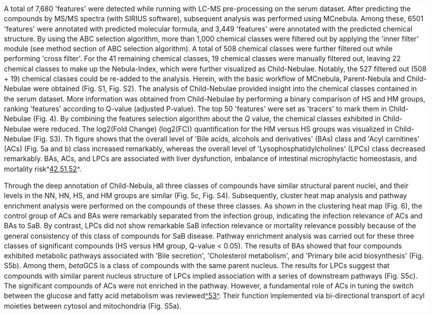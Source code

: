 A total of 7,680 'features' were detected while running with LC-MS
pre-processing on the serum dataset. After predicting the compounds by
MS/MS spectra (with SIRIUS software), subsequent analysis was performed
using MCnebula. Among these, 6501 'features' were annotated with
predicted molecular formula, and 3,449 'features' were annotated with
the predicted chemical structure. By using the ABC selection algorithm,
more than 1,000 chemical classes were filtered out by applying the
'inner filter' module (see method section of ABC selection algorithm). A
total of 508 chemical classes were further filtered out while performing
'cross filter'. For the 41 remaining chemical classes, 19 chemical
classes were manually filtered out, leaving 22 chemical classes to make
up the Nebula-Index, which were further visualized as Child-Nebulae.
Notably, the 527 filtered out (508 + 19) chemical classes could be
re-added to the analysis. Herein, with the basic workflow of MCnebula,
Parent-Nebula and Child-Nebulae were obtained (Fig. S1, Fig. S2). The
analysis of Child-Nebulae provided insight into the chemical classes
contained in the serum dataset. More information was obtained from
Child-Nebulae by performing a binary comparison of HS and HM groups,
ranking 'features' according to Q-value (adjusted P-value). The top 50
'features' were set as 'tracers' to mark them in Child-Nebulae (Fig. 4).
By combining the features selection algorithm about the *Q* value, the
chemical classes exhibited in Child-Nebulae were reduced. The log2(Fold
Change) (log2(FC)) quantification for the HM versus HS groups was
visualized in Child-Nebulae (Fig. S3). Th figure shows that the overall
level of 'Bile acids, alcohols and derivatives' (BAs) class and 'Acyl
carnitines' (ACs) (Fig. 5a and b) class increased remarkably, whereas
the overall level of 'Lysophosphatidylcholines' (LPCs) class decreased
remarkably. BAs, ACs, and LPCs are associated with liver dysfunction,
imbalance of intestinal microphylactic homeostasis, and mortality
risk^[42](\l),[51](\l),[52](\l)^.

Through the deep annotation of Child-Nebula, all three classes of
compounds have similar structural parent nuclei, and their levels in the
NN, HN, HS, and HM groups are similar (Fig. 5c, Fig. S4). Subsequently,
cluster heat map analysis and pathway enrichment analysis were performed
on the compounds of these three classes. As shown in the clustering heat
map (Fig. 6), the control group of ACs and BAs were remarkably separated
from the infection group, indicating the infection relevance of ACs and
BAs to SaB. By contrast, LPCs did not show remarkable SaB infection
relevance or mortality relevance possibly because of the general
consistency of this class of compounds for SaB disease. Pathway
enrichment analysis was carried out for these three classes of
significant compounds (HS versus HM group, Q-value \< 0.05). The results
of BAs showed that four compounds exhibited metabolic pathways
associated with 'Bile secretion', 'Cholesterol metabolism', and 'Primary
bile acid biosynthesis' (Fig. S5b). Among them, $beta$GCS is a class of
compounds with the same parent nucleus. The results for LPCs suggest
that compounds with similar parent nucleus structure of LPCs implied
association with a series of downstream pathways (Fig. S5c). The
significant compounds of ACs were not enriched in the pathway. However,
a fundamental role of ACs in tuning the switch between the glucose and
fatty acid metabolism was reviewed[^53^](\l). Their function implemented
via bi-directional transport of acyl moieties between cytosol and
mitochondria (Fig. S5a).

